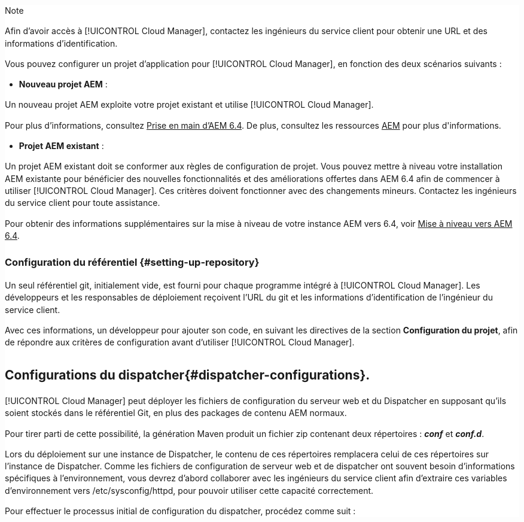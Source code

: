 >[!NOTE]
>
>Afin d’avoir accès à [!UICONTROL Cloud Manager], contactez les ingénieurs du service client pour obtenir une URL et des informations d’identification.

Vous pouvez configurer un projet d’application pour [!UICONTROL Cloud Manager], en fonction des deux scénarios suivants :

* **Nouveau projet AEM** :

Un nouveau projet AEM exploite votre projet existant et utilise [!UICONTROL Cloud Manager].

Pour plus d’informations, consultez [Prise en main d’AEM 6.4](https://chl-author./content/help/en/experience-manager/6-4/sites/deploying/using/deploy.html). De plus, consultez les ressources [AEM](https://www.adobe.com/marketing-cloud/experience-manager/resources.html?promoid=759X6WV8&mv=other) pour plus d&#39;informations.

* **Projet AEM existant** :

Un projet AEM existant doit se conformer aux règles de configuration de projet. Vous pouvez mettre à niveau votre installation AEM existante pour bénéficier des nouvelles fonctionnalités et des améliorations offertes dans AEM 6.4 afin de commencer à utiliser [!UICONTROL Cloud Manager]. Ces critères doivent fonctionner avec des changements mineurs. Contactez les ingénieurs du service client pour toute assistance.

Pour obtenir des informations supplémentaires sur la mise à niveau de votre instance AEM vers 6.4, voir [Mise à niveau vers AEM 6.4](https://helpx.adobe.com/experience-manager/6-4/sites/deploying/using/upgrade.html).

### Configuration du référentiel {#setting-up-repository}

Un seul référentiel git, initialement vide, est fourni pour chaque programme intégré à [!UICONTROL Cloud Manager]. Les développeurs et les responsables de déploiement reçoivent l’URL du git et les informations d’identification de l’ingénieur du service client.

Avec ces informations, un développeur pour ajouter son code, en suivant les directives de la section **Configuration du projet**, afin de répondre aux critères de configuration avant d’utiliser [!UICONTROL Cloud Manager].

## Configurations du dispatcher{#dispatcher-configurations}.

[!UICONTROL Cloud Manager] peut déployer les fichiers de configuration du serveur web et du Dispatcher en supposant qu’ils soient stockés dans le référentiel Git, en plus des packages de contenu AEM normaux.

Pour tirer parti de cette possibilité, la génération Maven produit un fichier zip contenant deux répertoires : ***conf*** et ***conf.d***.

Lors du déploiement sur une instance de Dispatcher, le contenu de ces répertoires remplacera celui de ces répertoires sur l’instance de Dispatcher. Comme les fichiers de configuration de serveur web et de dispatcher ont souvent besoin d’informations spécifiques à l’environnement, vous devrez d’abord collaborer avec les ingénieurs du service client afin d’extraire ces variables d’environnement vers /etc/sysconfig/httpd, pour pouvoir utiliser cette capacité correctement.

Pour effectuer le processus initial de configuration du dispatcher, procédez comme suit :
